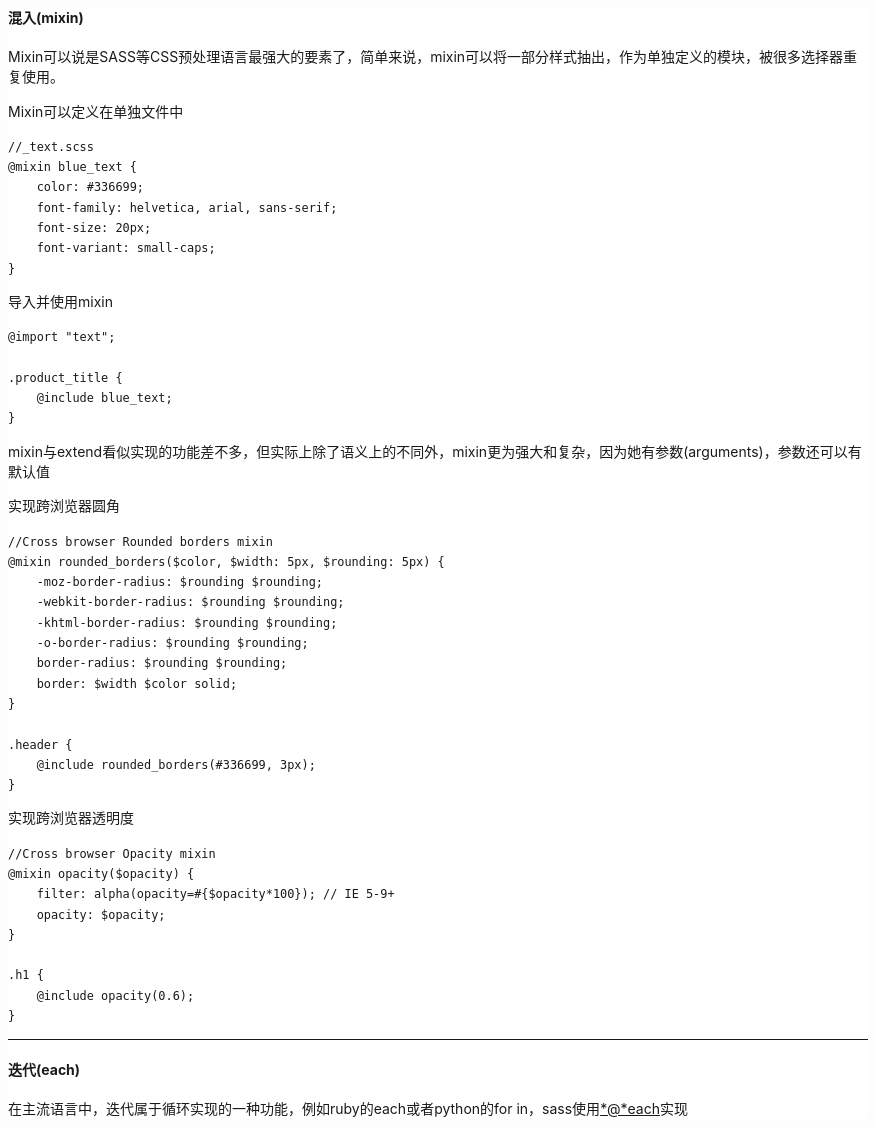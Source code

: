 #### 混入(mixin)

Mixin可以说是SASS等CSS预处理语言最强大的要素了，简单来说，mixin可以将一部分样式抽出，作为单独定义的模块，被很多选择器重复使用。

Mixin可以定义在单独文件中

    //_text.scss
    @mixin blue_text {
        color: #336699;
        font-family: helvetica, arial, sans-serif;
        font-size: 20px;
        font-variant: small-caps; 
    }   

导入并使用mixin

    @import "text";

    .product_title {
        @include blue_text;
    }

mixin与extend看似实现的功能差不多，但实际上除了语义上的不同外，mixin更为强大和复杂，因为她有参数(arguments)，参数还可以有默认值

实现跨浏览器圆角

    //Cross browser Rounded borders mixin 
    @mixin rounded_borders($color, $width: 5px, $rounding: 5px) {
        -moz-border-radius: $rounding $rounding;
        -webkit-border-radius: $rounding $rounding;
        -khtml-border-radius: $rounding $rounding;
        -o-border-radius: $rounding $rounding;
        border-radius: $rounding $rounding;
        border: $width $color solid; 
    }

    .header {
        @include rounded_borders(#336699, 3px);
    }

实现跨浏览器透明度

    //Cross browser Opacity mixin
    @mixin opacity($opacity) {
        filter: alpha(opacity=#{$opacity*100}); // IE 5-9+
        opacity: $opacity; 
    }

    .h1 {
        @include opacity(0.6);
    }

* * * * *

#### 迭代(each)

在主流语言中，迭代属于循环实现的一种功能，例如ruby的each或者python的for
in，sass使用[*@*each](/each "@each")实现
